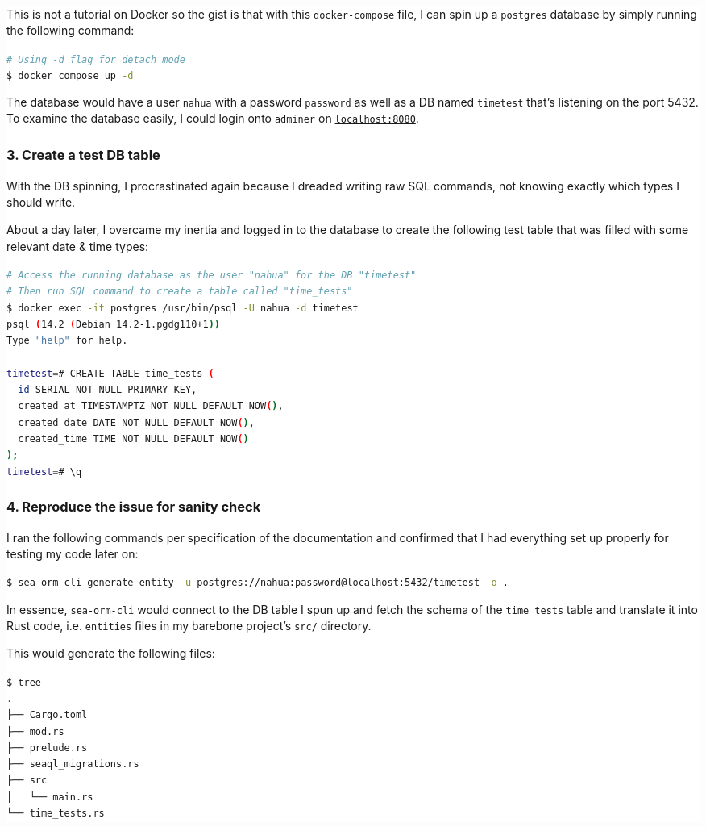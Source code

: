 This is not a tutorial on Docker so the gist is that with this `docker-compose` file, I can spin up a `postgres` database by simply running the following command:

```bash
# Using -d flag for detach mode
$ docker compose up -d
```

The database would have a user `nahua` with a password `password` as well as a DB named `timetest` that’s listening on the port 5432. To examine the database easily, I could login onto `adminer` on [`localhost:8080`](http://localhost:8080).

### 3. Create a test DB table

With the DB spinning, I procrastinated again because I dreaded writing raw SQL commands, not knowing exactly which types I should write.

About a day later, I overcame my inertia and logged in to the database to create the following test table that was filled with some relevant date & time types:

```bash
# Access the running database as the user "nahua" for the DB "timetest"
# Then run SQL command to create a table called "time_tests"
$ docker exec -it postgres /usr/bin/psql -U nahua -d timetest
psql (14.2 (Debian 14.2-1.pgdg110+1))
Type "help" for help.

timetest=# CREATE TABLE time_tests (
  id SERIAL NOT NULL PRIMARY KEY,
  created_at TIMESTAMPTZ NOT NULL DEFAULT NOW(),
  created_date DATE NOT NULL DEFAULT NOW(),
  created_time TIME NOT NULL DEFAULT NOW()
);
timetest=# \q
```

### 4. Reproduce the issue for sanity check

I ran the following commands per specification of the documentation and confirmed that I had everything set up properly for testing my code later on:

```bash
$ sea-orm-cli generate entity -u postgres://nahua:password@localhost:5432/timetest -o .
```

In essence, `sea-orm-cli` would connect to the DB table I spun up and fetch the schema of the `time_tests` table and translate it into Rust code, i.e. `entities` files in my barebone project’s `src/` directory.

This would generate the following files:

```bash
$ tree
.
├── Cargo.toml
├── mod.rs
├── prelude.rs
├── seaql_migrations.rs
├── src
│   └── main.rs
└── time_tests.rs
```
